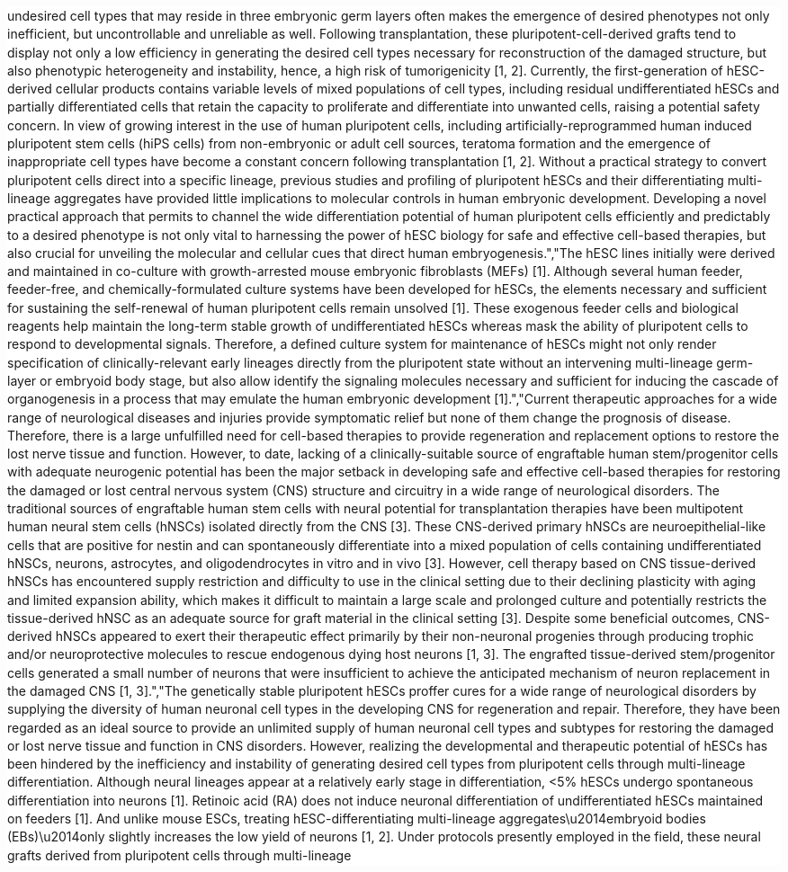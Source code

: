 undesired cell types that may reside in three embryonic germ layers often makes the emergence of desired phenotypes not only inefficient, but uncontrollable and unreliable as well. Following transplantation, these pluripotent-cell-derived grafts tend to display not only a low efficiency in generating the desired cell types necessary for reconstruction of the damaged structure, but also phenotypic heterogeneity and instability, hence, a high risk of tumorigenicity [1, 2]. Currently, the first-generation of hESC-derived cellular products contains variable levels of mixed populations of cell types, including residual undifferentiated hESCs and partially differentiated cells that retain the capacity to proliferate and differentiate into unwanted cells, raising a potential safety concern. In view of growing interest in the use of human pluripotent cells, including artificially-reprogrammed human induced pluripotent stem cells (hiPS cells) from non-embryonic or adult cell sources, teratoma formation and the emergence of inappropriate cell types have become a constant concern following transplantation [1, 2]. Without a practical strategy to convert pluripotent cells direct into a specific lineage, previous studies and profiling of pluripotent hESCs and their differentiating multi-lineage aggregates have provided little implications to molecular controls in human embryonic development. Developing a novel practical approach that permits to channel the wide differentiation potential of human pluripotent cells efficiently and predictably to a desired phenotype is not only vital to harnessing the power of hESC biology for safe and effective cell-based therapies, but also crucial for unveiling the molecular and cellular cues that direct human embryogenesis.","The hESC lines initially were derived and maintained in co-culture with growth-arrested mouse embryonic fibroblasts (MEFs) [1]. Although several human feeder, feeder-free, and chemically-formulated culture systems have been developed for hESCs, the elements necessary and sufficient for sustaining the self-renewal of human pluripotent cells remain unsolved [1]. These exogenous feeder cells and biological reagents help maintain the long-term stable growth of undifferentiated hESCs whereas mask the ability of pluripotent cells to respond to developmental signals. Therefore, a defined culture system for maintenance of hESCs might not only render specification of clinically-relevant early lineages directly from the pluripotent state without an intervening multi-lineage germ-layer or embryoid body stage, but also allow identify the signaling molecules necessary and sufficient for inducing the cascade of organogenesis in a process that may emulate the human embryonic development [1].","Current therapeutic approaches for a wide range of neurological diseases and injuries provide symptomatic relief but none of them change the prognosis of disease. Therefore, there is a large unfulfilled need for cell-based therapies to provide regeneration and replacement options to restore the lost nerve tissue and function. However, to date, lacking of a clinically-suitable source of engraftable human stem\/progenitor cells with adequate neurogenic potential has been the major setback in developing safe and effective cell-based therapies for restoring the damaged or lost central nervous system (CNS) structure and circuitry in a wide range of neurological disorders. The traditional sources of engraftable human stem cells with neural potential for transplantation therapies have been multipotent human neural stem cells (hNSCs) isolated directly from the CNS [3]. These CNS-derived primary hNSCs are neuroepithelial-like cells that are positive for nestin and can spontaneously differentiate into a mixed population of cells containing undifferentiated hNSCs, neurons, astrocytes, and oligodendrocytes in vitro and in vivo [3]. However, cell therapy based on CNS tissue-derived hNSCs has encountered supply restriction and difficulty to use in the clinical setting due to their declining plasticity with aging and limited expansion ability, which makes it difficult to maintain a large scale and prolonged culture and potentially restricts the tissue-derived hNSC as an adequate source for graft material in the clinical setting [3]. Despite some beneficial outcomes, CNS-derived hNSCs appeared to exert their therapeutic effect primarily by their non-neuronal progenies through producing trophic and\/or neuroprotective molecules to rescue endogenous dying host neurons [1, 3]. The engrafted tissue-derived stem\/progenitor cells generated a small number of neurons that were insufficient to achieve the anticipated mechanism of neuron replacement in the damaged CNS [1, 3].","The genetically stable pluripotent hESCs proffer cures for a wide range of neurological disorders by supplying the diversity of human neuronal cell types in the developing CNS for regeneration and repair. Therefore, they have been regarded as an ideal source to provide an unlimited supply of human neuronal cell types and subtypes for restoring the damaged or lost nerve tissue and function in CNS disorders. However, realizing the developmental and therapeutic potential of hESCs has been hindered by the inefficiency and instability of generating desired cell types from pluripotent cells through multi-lineage differentiation. Although neural lineages appear at a relatively early stage in differentiation, <5% hESCs undergo spontaneous differentiation into neurons [1]. Retinoic acid (RA) does not induce neuronal differentiation of undifferentiated hESCs maintained on feeders [1]. And unlike mouse ESCs, treating hESC-differentiating multi-lineage aggregates\u2014embryoid bodies (EBs)\u2014only slightly increases the low yield of neurons [1, 2]. Under protocols presently employed in the field, these neural grafts derived from pluripotent cells through multi-lineage